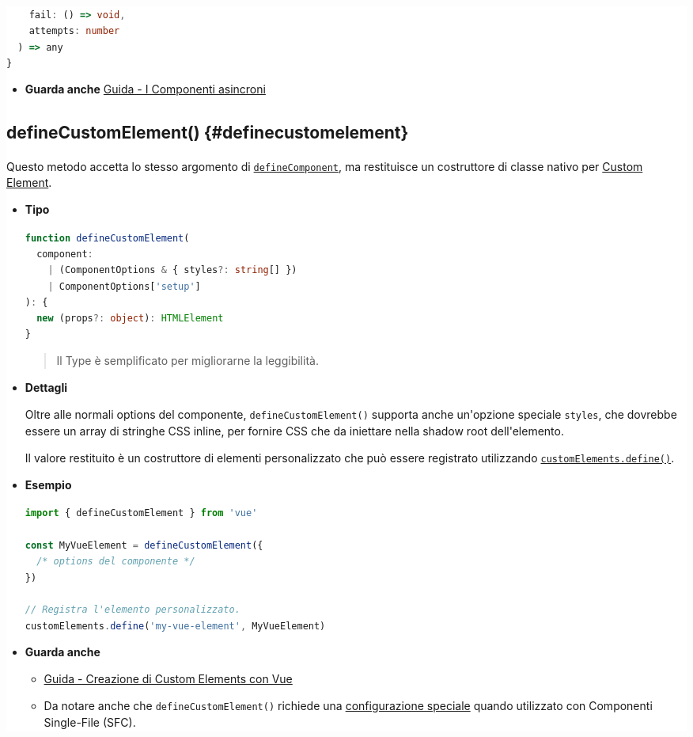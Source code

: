   ```ts
      fail: () => void,
      attempts: number
    ) => any
  }
  ```

- **Guarda anche** [Guida - I Componenti asincroni](/guide/components/async)

## defineCustomElement() {#definecustomelement}

Questo metodo accetta lo stesso argomento di [`defineComponent`](#definecomponent), ma restituisce un costruttore di classe nativo per [Custom Element](https://developer.mozilla.org/en-US/docs/Web/Web_Components/Using_custom_elements).

- **Tipo**

  ```ts
  function defineCustomElement(
    component:
      | (ComponentOptions & { styles?: string[] })
      | ComponentOptions['setup']
  ): {
    new (props?: object): HTMLElement
  }
  ```

  > Il Type è semplificato per migliorarne la leggibilità.

- **Dettagli**

  Oltre alle normali options del componente, `defineCustomElement()` supporta anche un'opzione speciale `styles`, che dovrebbe essere un array di stringhe CSS inline, per fornire CSS che da iniettare nella shadow root dell'elemento.

  Il valore restituito è un costruttore di elementi personalizzato che può essere registrato utilizzando [`customElements.define()`](https://developer.mozilla.org/en-US/docs/Web/API/CustomElementRegistry/define).

- **Esempio**

  ```js
  import { defineCustomElement } from 'vue'

  const MyVueElement = defineCustomElement({
    /* options del componente */
  })

  // Registra l'elemento personalizzato.
  customElements.define('my-vue-element', MyVueElement)
  ```

- **Guarda anche**

  - [Guida - Creazione di Custom Elements con Vue](/guide/extras/web-components#building-custom-elements-with-vue)

  - Da notare anche che `defineCustomElement()` richiede una [configurazione speciale](/guide/extras/web-components#sfc-as-custom-element) quando utilizzato con Componenti Single-File (SFC).
